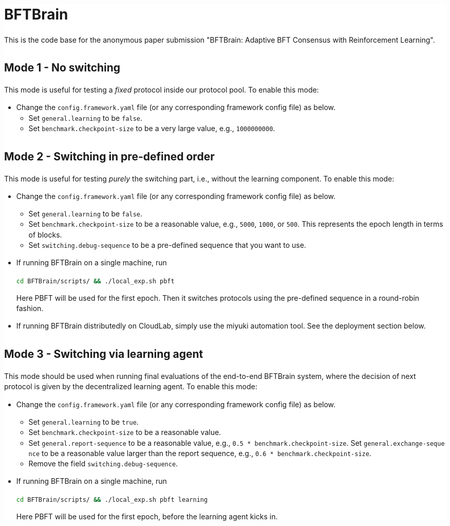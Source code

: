 # BFTBrain

This is the code base for the anonymous paper submission "BFTBrain: Adaptive BFT Consensus with Reinforcement Learning".

## Mode 1 - No switching

This mode is useful for testing a _fixed_ protocol inside our protocol pool. To enable this mode:

* Change the `config.framework.yaml` file (or any corresponding framework config file) as below. 
  * Set `general.learning` to be `false`.
  * Set `benchmark.checkpoint-size` to be a very large value, e.g., `1000000000`.


## Mode 2 - Switching in pre-defined order

This mode is useful for testing _purely_ the switching part, i.e., without the learning component. To enable this mode:

* Change the `config.framework.yaml` file (or any corresponding framework config file) as below. 
  * Set `general.learning` to be `false`.
  * Set `benchmark.checkpoint-size` to be a reasonable value, e.g., `5000`, `1000`, or `500`. This represents the epoch length in terms of blocks.
  * Set `switching.debug-sequence` to be a pre-defined sequence that you want to use.


* If running BFTBrain on a single machine, run 
  ```bash
  cd BFTBrain/scripts/ && ./local_exp.sh pbft
  ``` 
  Here PBFT will be used for the first epoch. Then it switches protocols using the pre-defined sequence in a round-robin fashion.


* If running BFTBrain distributedly on CloudLab, simply use the miyuki automation tool. See the deployment section below.

## Mode 3 - Switching via learning agent

This mode should be used when running final evaluations of the end-to-end BFTBrain system, where the decision of next protocol is given by the decentralized learning agent. To enable this mode:

* Change the `config.framework.yaml` file (or any corresponding framework config file) as below. 
  * Set `general.learning` to be `true`.
  * Set `benchmark.checkpoint-size` to be a reasonable value.
  * Set `general.report-sequence` to be a reasonable value, e.g., `0.5 * benchmark.checkpoint-size`. Set `general.exchange-sequence` to be a reasonable value larger than the report sequence, e.g., `0.6 * benchmark.checkpoint-size`.
  * Remove the field `switching.debug-sequence`.

* If running BFTBrain on a single machine, run 
  ```bash
  cd BFTBrain/scripts/ && ./local_exp.sh pbft learning
  ``` 
  Here PBFT will be used for the first epoch, before the learning agent kicks in.
